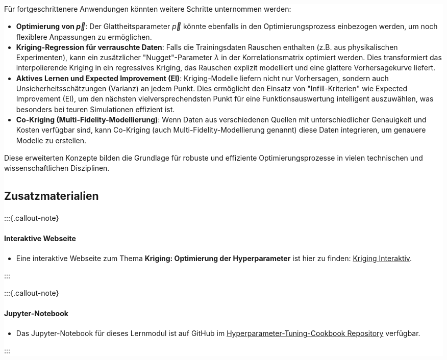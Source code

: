 Für fortgeschrittenere Anwendungen könnten weitere Schritte unternommen werden:

*   **Optimierung von $\vec{p}$**: Der Glattheitsparameter $\vec{p}$ könnte ebenfalls in den Optimierungsprozess einbezogen werden, um noch flexiblere Anpassungen zu ermöglichen.
*   **Kriging-Regression für verrauschte Daten**: Falls die Trainingsdaten Rauschen enthalten (z.B. aus physikalischen Experimenten), kann ein zusätzlicher "Nugget"-Parameter $\lambda$ in der Korrelationsmatrix optimiert werden. Dies transformiert das interpolierende Kriging in ein regressives Kriging, das Rauschen explizit modelliert und eine glattere Vorhersagekurve liefert.
*   **Aktives Lernen und Expected Improvement (EI)**: Kriging-Modelle liefern nicht nur Vorhersagen, sondern auch Unsicherheitsschätzungen (Varianz) an jedem Punkt. Dies ermöglicht den Einsatz von "Infill-Kriterien" wie Expected Improvement (EI), um den nächsten vielversprechendsten Punkt für eine Funktionsauswertung intelligent auszuwählen, was besonders bei teuren Simulationen effizient ist.
*   **Co-Kriging (Multi-Fidelity-Modellierung)**: Wenn Daten aus verschiedenen Quellen mit unterschiedlicher Genauigkeit und Kosten verfügbar sind, kann Co-Kriging (auch Multi-Fidelity-Modellierung genannt) diese Daten integrieren, um genauere Modelle zu erstellen.

Diese erweiterten Konzepte bilden die Grundlage für robuste und effiziente Optimierungsprozesse in vielen technischen und wissenschaftlichen Disziplinen.

## Zusatzmaterialien

:::{.callout-note}
#### Interaktive Webseite

* Eine interaktive Webseite zum Thema **Kriging: Optimierung der Hyperparameter** ist hier zu finden: [Kriging Interaktiv](https://advm1.gm.fh-koeln.de/~bartz/bart21i/de_kriging_optimization_interactive.html).

:::

:::{.callout-note}
#### Jupyter-Notebook

* Das Jupyter-Notebook für dieses Lernmodul ist auf GitHub im [Hyperparameter-Tuning-Cookbook Repository](https://github.com/sequential-parameter-optimization/Hyperparameter-Tuning-Cookbook/blob/main/de_kriging_optimization.ipynb) verfügbar.

:::

